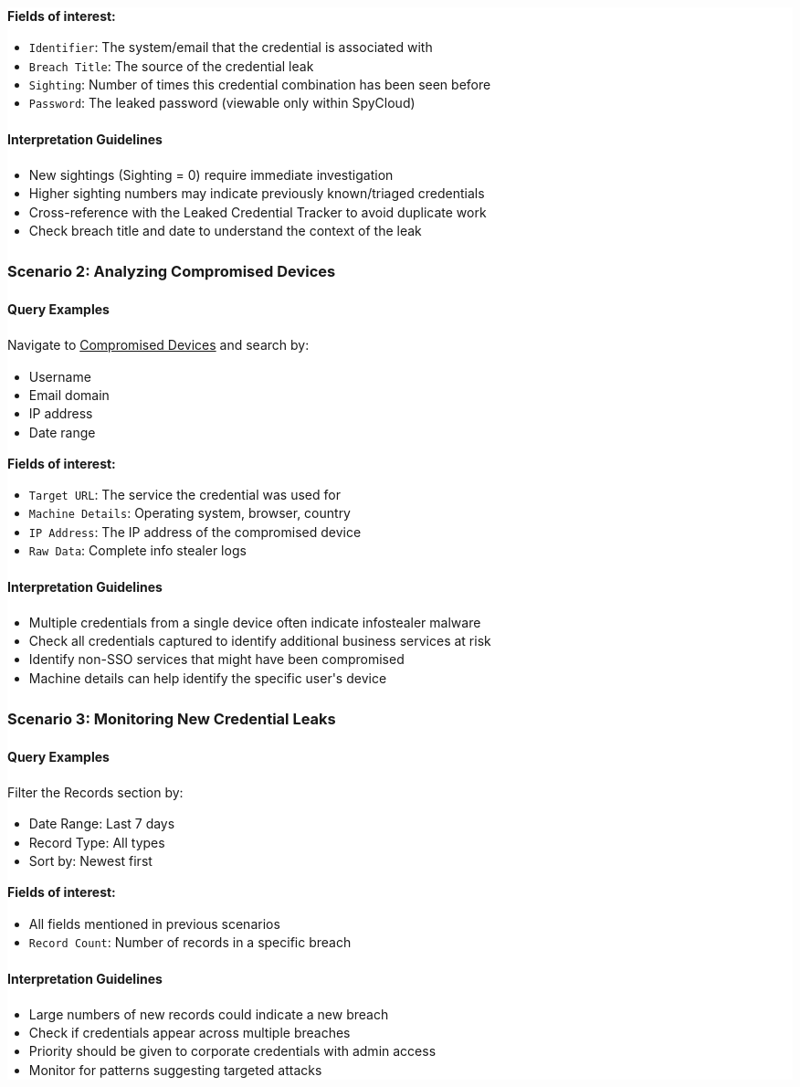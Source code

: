 **Fields of interest:**
- `Identifier`: The system/email that the credential is associated with
- `Breach Title`: The source of the credential leak
- `Sighting`: Number of times this credential combination has been seen before
- `Password`: The leaked password (viewable only within SpyCloud)

#### Interpretation Guidelines

- New sightings (Sighting = 0) require immediate investigation
- Higher sighting numbers may indicate previously known/triaged credentials
- Cross-reference with the Leaked Credential Tracker to avoid duplicate work
- Check breach title and date to understand the context of the leak

### Scenario 2: Analyzing Compromised Devices

#### Query Examples

Navigate to [Compromised Devices](https://portal.spycloud.com/compass/compromised-devices) and search by:
- Username
- Email domain
- IP address
- Date range

**Fields of interest:**
- `Target URL`: The service the credential was used for
- `Machine Details`: Operating system, browser, country
- `IP Address`: The IP address of the compromised device
- `Raw Data`: Complete info stealer logs

#### Interpretation Guidelines

- Multiple credentials from a single device often indicate infostealer malware
- Check all credentials captured to identify additional business services at risk
- Identify non-SSO services that might have been compromised
- Machine details can help identify the specific user's device

### Scenario 3: Monitoring New Credential Leaks

#### Query Examples

Filter the Records section by:
- Date Range: Last 7 days
- Record Type: All types
- Sort by: Newest first

**Fields of interest:**
- All fields mentioned in previous scenarios
- `Record Count`: Number of records in a specific breach

#### Interpretation Guidelines

- Large numbers of new records could indicate a new breach
- Check if credentials appear across multiple breaches
- Priority should be given to corporate credentials with admin access
- Monitor for patterns suggesting targeted attacks

